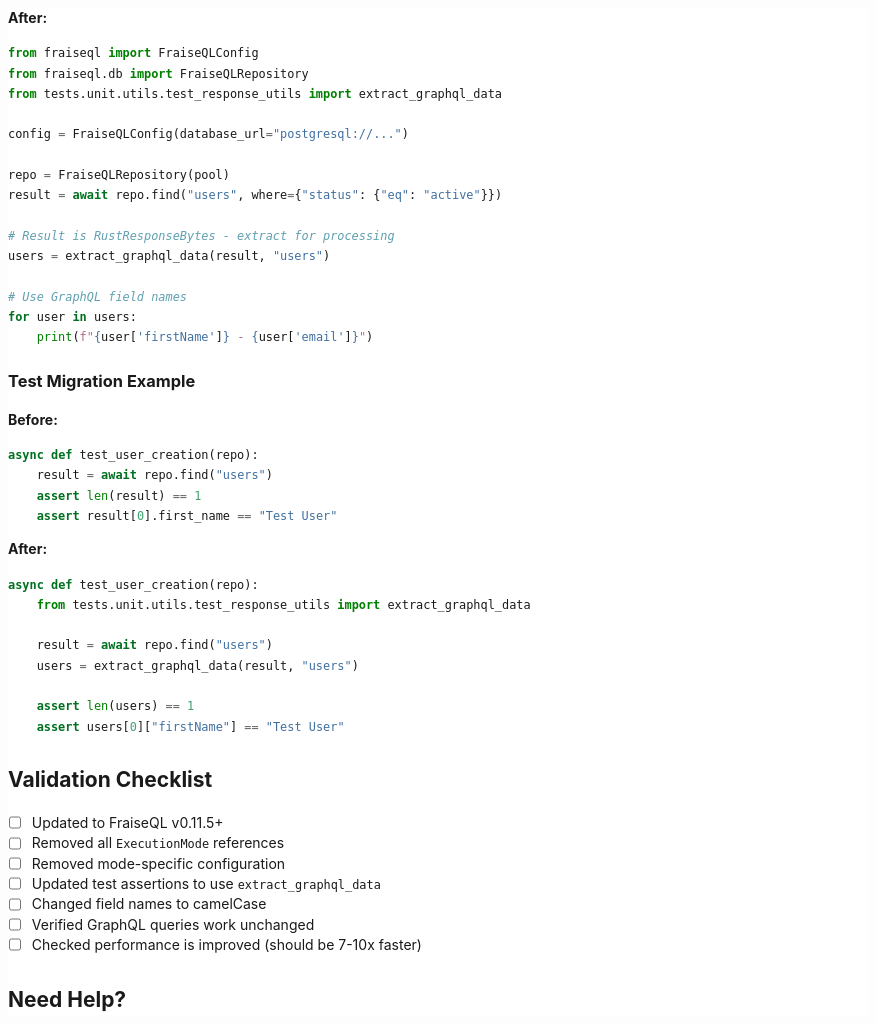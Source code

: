 **After:**
```python
from fraiseql import FraiseQLConfig
from fraiseql.db import FraiseQLRepository
from tests.unit.utils.test_response_utils import extract_graphql_data

config = FraiseQLConfig(database_url="postgresql://...")

repo = FraiseQLRepository(pool)
result = await repo.find("users", where={"status": {"eq": "active"}})

# Result is RustResponseBytes - extract for processing
users = extract_graphql_data(result, "users")

# Use GraphQL field names
for user in users:
    print(f"{user['firstName']} - {user['email']}")
```

### Test Migration Example

**Before:**
```python
async def test_user_creation(repo):
    result = await repo.find("users")
    assert len(result) == 1
    assert result[0].first_name == "Test User"
```

**After:**
```python
async def test_user_creation(repo):
    from tests.unit.utils.test_response_utils import extract_graphql_data

    result = await repo.find("users")
    users = extract_graphql_data(result, "users")

    assert len(users) == 1
    assert users[0]["firstName"] == "Test User"
```

## Validation Checklist

- [ ] Updated to FraiseQL v0.11.5+
- [ ] Removed all `ExecutionMode` references
- [ ] Removed mode-specific configuration
- [ ] Updated test assertions to use `extract_graphql_data`
- [ ] Changed field names to camelCase
- [ ] Verified GraphQL queries work unchanged
- [ ] Checked performance is improved (should be 7-10x faster)

## Need Help?
